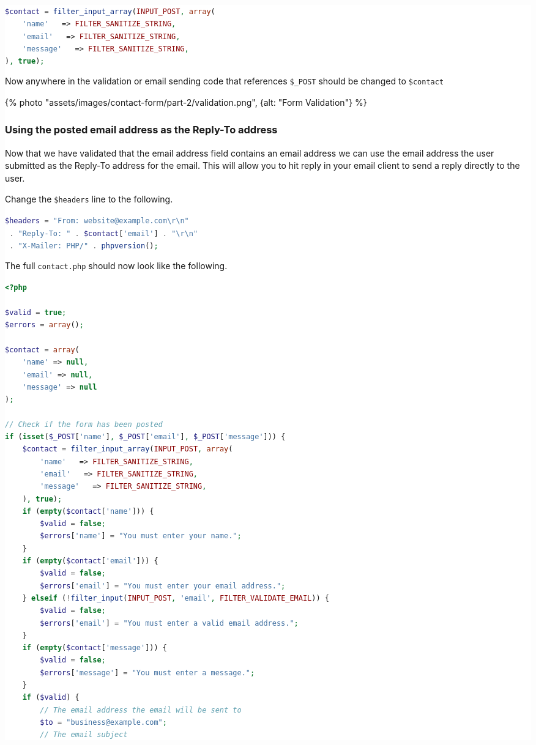 ```php
$contact = filter_input_array(INPUT_POST, array(
    'name'   => FILTER_SANITIZE_STRING,
    'email'   => FILTER_SANITIZE_STRING,
    'message'   => FILTER_SANITIZE_STRING,
), true);
```

Now anywhere in the validation or email sending code that references `$_POST` should be changed to `$contact`

{% photo "assets/images/contact-form/part-2/validation.png", {alt: "Form Validation"} %}

### Using the posted email address as the Reply-To address

Now that we have validated that the email address field contains an email address we can use the email address the user submitted as the Reply-To address for the email.
This will allow you to hit reply in your email client to send a reply directly to the user.

Change the `$headers` line to the following.

```php
$headers = "From: website@example.com\r\n"
 . "Reply-To: " . $contact['email'] . "\r\n"
 . "X-Mailer: PHP/" . phpversion();
```

 The full `contact.php` should now look like the following.

```php
<?php

$valid = true;
$errors = array();

$contact = array(
    'name' => null,
    'email' => null,
    'message' => null
);

// Check if the form has been posted
if (isset($_POST['name'], $_POST['email'], $_POST['message'])) {
    $contact = filter_input_array(INPUT_POST, array(
        'name'   => FILTER_SANITIZE_STRING,
        'email'   => FILTER_SANITIZE_STRING,
        'message'   => FILTER_SANITIZE_STRING,
    ), true);
    if (empty($contact['name'])) {
        $valid = false;
        $errors['name'] = "You must enter your name.";
    }
    if (empty($contact['email'])) {
        $valid = false;
        $errors['email'] = "You must enter your email address.";
    } elseif (!filter_input(INPUT_POST, 'email', FILTER_VALIDATE_EMAIL)) {
        $valid = false;
        $errors['email'] = "You must enter a valid email address.";
    }
    if (empty($contact['message'])) {
        $valid = false;
        $errors['message'] = "You must enter a message.";
    }
    if ($valid) {
        // The email address the email will be sent to
        $to = "business@example.com";
        // The email subject
```